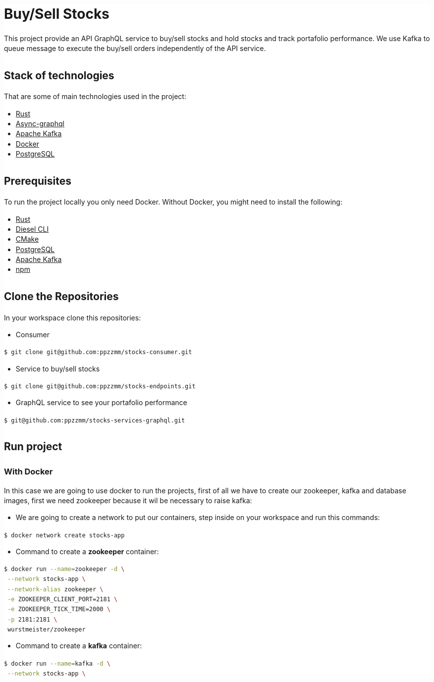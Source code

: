 # Buy/Sell Stocks
This project provide an API GraphQL service to buy/sell stocks and hold stocks and track portafolio performance. We use Kafka to queue message to execute the buy/sell orders independently of the API service.
## Stack of technologies
That are some of main technologies used in the project:
- [Rust](https://www.rust-lang.org/)
- [Async-graphql](https://async-graphql.github.io/async-graphql/en/index.html)
- [Apache Kafka](https://kafka.apache.org/)
- [Docker](https://www.docker.com/)
- [PostgreSQL](https://www.postgresql.org/)
## Prerequisites
To run the project locally you only need Docker. Without Docker, you might need to install the following:
- [Rust](https://www.rust-lang.org/tools/install)
- [Diesel CLI](https://diesel.rs/guides/getting-started.html)
- [CMake](https://cmake.org/install/) 
- [PostgreSQL](https://www.postgresql.org/download/)
- [Apache Kafka](https://kafka.apache.org/quickstart)
- [npm](https://docs.npmjs.com/getting-started)
## Clone the Repositories
In your workspace clone this repositories:
- Consumer
```bash
$ git clone git@github.com:ppzzmm/stocks-consumer.git
```
- Service to buy/sell stocks
```bash
$ git clone git@github.com:ppzzmm/stocks-endpoints.git
```
- GraphQL service to see your portafolio performance
```bash
$ git@github.com:ppzzmm/stocks-services-graphql.git
```
## Run project
### With Docker
In this case we are going to use docker to run the projects, first of all we have to create our zookeeper, kafka and database images, first we need zookeeper because it wil be necessary to raise kafka:

- We are going to create a network to put our containers, step inside on your workspace and run this commands:
```bash
$ docker network create stocks-app
```
- Command to create a **zookeeper** container:
```bash
$ docker run --name=zookeeper -d \
 --network stocks-app \
 --network-alias zookeeper \
 -e ZOOKEEPER_CLIENT_PORT=2181 \
 -e ZOOKEEPER_TICK_TIME=2000 \
 -p 2181:2181 \
 wurstmeister/zookeeper 
```
- Command to create a **kafka** container:
```bash
$ docker run --name=kafka -d \
 --network stocks-app \
```